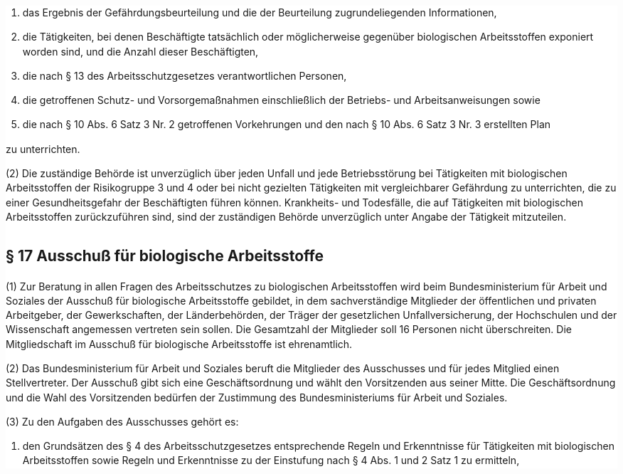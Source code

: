 1.  das Ergebnis der Gefährdungsbeurteilung und die der Beurteilung
    zugrundeliegenden Informationen,


2.  die Tätigkeiten, bei denen Beschäftigte tatsächlich oder
    möglicherweise gegenüber biologischen Arbeitsstoffen exponiert worden
    sind, und die Anzahl dieser Beschäftigten,


3.  die nach § 13 des Arbeitsschutzgesetzes verantwortlichen Personen,


4.  die getroffenen Schutz- und Vorsorgemaßnahmen einschließlich der
    Betriebs- und Arbeitsanweisungen sowie


5.  die nach § 10 Abs. 6 Satz 3 Nr. 2 getroffenen Vorkehrungen und den
    nach § 10 Abs. 6 Satz 3 Nr. 3 erstellten Plan



zu unterrichten.

(2) Die zuständige Behörde ist unverzüglich über jeden Unfall und jede
Betriebsstörung bei Tätigkeiten mit biologischen Arbeitsstoffen der
Risikogruppe 3 und 4 oder bei nicht gezielten Tätigkeiten mit
vergleichbarer Gefährdung zu unterrichten, die zu einer
Gesundheitsgefahr der Beschäftigten führen können. Krankheits- und
Todesfälle, die auf Tätigkeiten mit biologischen Arbeitsstoffen
zurückzuführen sind, sind der zuständigen Behörde unverzüglich unter
Angabe der Tätigkeit mitzuteilen.

## § 17 Ausschuß für biologische Arbeitsstoffe

(1) Zur Beratung in allen Fragen des Arbeitsschutzes zu biologischen
Arbeitsstoffen wird beim Bundesministerium für Arbeit und Soziales der
Ausschuß für biologische Arbeitsstoffe gebildet, in dem
sachverständige Mitglieder der öffentlichen und privaten Arbeitgeber,
der Gewerkschaften, der Länderbehörden, der Träger der gesetzlichen
Unfallversicherung, der Hochschulen und der Wissenschaft angemessen
vertreten sein sollen. Die Gesamtzahl der Mitglieder soll 16 Personen
nicht überschreiten. Die Mitgliedschaft im Ausschuß für biologische
Arbeitsstoffe ist ehrenamtlich.

(2) Das Bundesministerium für Arbeit und Soziales beruft die
Mitglieder des Ausschusses und für jedes Mitglied einen
Stellvertreter. Der Ausschuß gibt sich eine Geschäftsordnung und wählt
den Vorsitzenden aus seiner Mitte. Die Geschäftsordnung und die Wahl
des Vorsitzenden bedürfen der Zustimmung des Bundesministeriums für
Arbeit und Soziales.

(3) Zu den Aufgaben des Ausschusses gehört es:

1.  den Grundsätzen des § 4 des Arbeitsschutzgesetzes entsprechende Regeln
    und Erkenntnisse für Tätigkeiten mit biologischen Arbeitsstoffen sowie
    Regeln und Erkenntnisse zu der Einstufung nach § 4 Abs. 1 und 2 Satz 1
    zu ermitteln,
